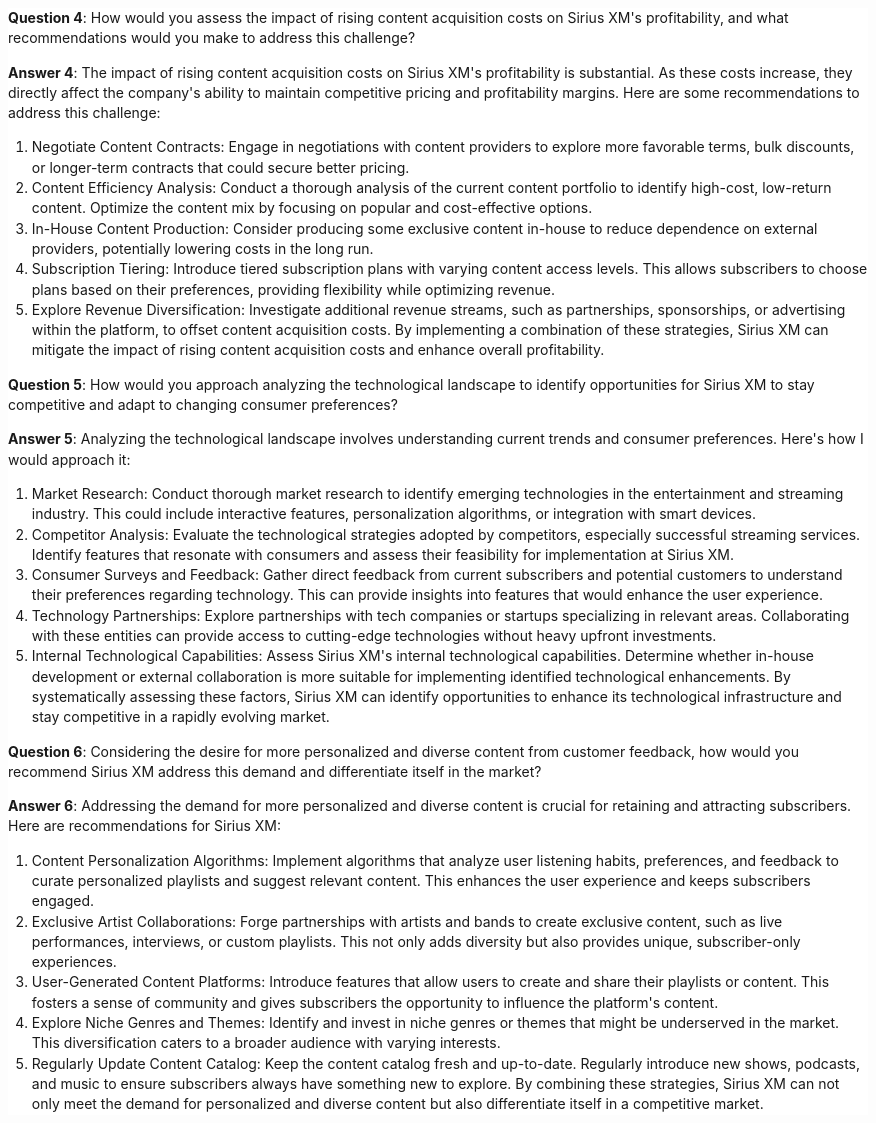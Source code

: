 **Question 4**: How would you assess the impact of rising content acquisition costs on Sirius XM's profitability, and what recommendations would you make to address this challenge?

**Answer 4**: The impact of rising content acquisition costs on Sirius XM's profitability is substantial. As these costs increase, they directly affect the company's ability to maintain competitive pricing and profitability margins. Here are some recommendations to address this challenge:
1.	Negotiate Content Contracts: Engage in negotiations with content providers to explore more favorable terms, bulk discounts, or longer-term contracts that could secure better pricing.
2.	Content Efficiency Analysis: Conduct a thorough analysis of the current content portfolio to identify high-cost, low-return content. Optimize the content mix by focusing on popular and cost-effective options.
3.	In-House Content Production: Consider producing some exclusive content in-house to reduce dependence on external providers, potentially lowering costs in the long run.
4.	Subscription Tiering: Introduce tiered subscription plans with varying content access levels. This allows subscribers to choose plans based on their preferences, providing flexibility while optimizing revenue.
5.	Explore Revenue Diversification: Investigate additional revenue streams, such as partnerships, sponsorships, or advertising within the platform, to offset content acquisition costs.
By implementing a combination of these strategies, Sirius XM can mitigate the impact of rising content acquisition costs and enhance overall profitability.

**Question 5**: How would you approach analyzing the technological landscape to identify opportunities for Sirius XM to stay competitive and adapt to changing consumer preferences?

**Answer 5**: Analyzing the technological landscape involves understanding current trends and consumer preferences. Here's how I would approach it:
1.	Market Research: Conduct thorough market research to identify emerging technologies in the entertainment and streaming industry. This could include interactive features, personalization algorithms, or integration with smart devices.
2.	Competitor Analysis: Evaluate the technological strategies adopted by competitors, especially successful streaming services. Identify features that resonate with consumers and assess their feasibility for implementation at Sirius XM.
3.	Consumer Surveys and Feedback: Gather direct feedback from current subscribers and potential customers to understand their preferences regarding technology. This can provide insights into features that would enhance the user experience.
4.	Technology Partnerships: Explore partnerships with tech companies or startups specializing in relevant areas. Collaborating with these entities can provide access to cutting-edge technologies without heavy upfront investments.
5.	Internal Technological Capabilities: Assess Sirius XM's internal technological capabilities. Determine whether in-house development or external collaboration is more suitable for implementing identified technological enhancements.
By systematically assessing these factors, Sirius XM can identify opportunities to enhance its technological infrastructure and stay competitive in a rapidly evolving market.

**Question 6**: Considering the desire for more personalized and diverse content from customer feedback, how would you recommend Sirius XM address this demand and differentiate itself in the market?

**Answer 6**: Addressing the demand for more personalized and diverse content is crucial for retaining and attracting subscribers. Here are recommendations for Sirius XM:
1.	Content Personalization Algorithms: Implement algorithms that analyze user listening habits, preferences, and feedback to curate personalized playlists and suggest relevant content. This enhances the user experience and keeps subscribers engaged.
2.	Exclusive Artist Collaborations: Forge partnerships with artists and bands to create exclusive content, such as live performances, interviews, or custom playlists. This not only adds diversity but also provides unique, subscriber-only experiences.
3.	User-Generated Content Platforms: Introduce features that allow users to create and share their playlists or content. This fosters a sense of community and gives subscribers the opportunity to influence the platform's content.
4.	Explore Niche Genres and Themes: Identify and invest in niche genres or themes that might be underserved in the market. This diversification caters to a broader audience with varying interests.
5.	Regularly Update Content Catalog: Keep the content catalog fresh and up-to-date. Regularly introduce new shows, podcasts, and music to ensure subscribers always have something new to explore.
By combining these strategies, Sirius XM can not only meet the demand for personalized and diverse content but also differentiate itself in a competitive market.
